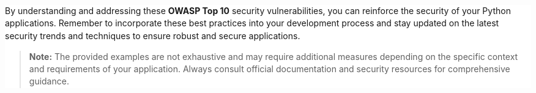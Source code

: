 By understanding and addressing these **OWASP Top 10** security vulnerabilities, you can reinforce the security of your Python applications. Remember to incorporate these best practices into your development process and stay updated on the latest security trends and techniques to ensure robust and secure applications.

> **Note:** The provided examples are not exhaustive and may require additional measures depending on the specific context and requirements of your application. Always consult official documentation and security resources for comprehensive guidance.